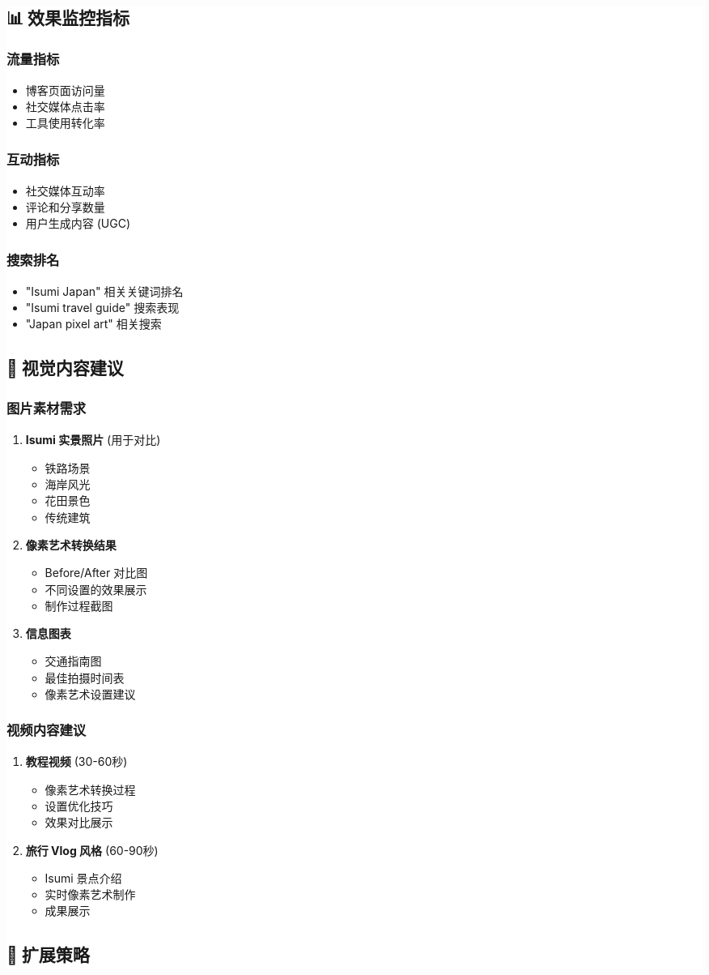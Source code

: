 ## 📊 效果监控指标

### 流量指标
- 博客页面访问量
- 社交媒体点击率
- 工具使用转化率

### 互动指标
- 社交媒体互动率
- 评论和分享数量
- 用户生成内容 (UGC)

### 搜索排名
- "Isumi Japan" 相关关键词排名
- "Isumi travel guide" 搜索表现
- "Japan pixel art" 相关搜索

## 🎨 视觉内容建议

### 图片素材需求
1. **Isumi 实景照片** (用于对比)
   - 铁路场景
   - 海岸风光
   - 花田景色
   - 传统建筑

2. **像素艺术转换结果**
   - Before/After 对比图
   - 不同设置的效果展示
   - 制作过程截图

3. **信息图表**
   - 交通指南图
   - 最佳拍摄时间表
   - 像素艺术设置建议

### 视频内容建议
1. **教程视频** (30-60秒)
   - 像素艺术转换过程
   - 设置优化技巧
   - 效果对比展示

2. **旅行 Vlog 风格** (60-90秒)
   - Isumi 景点介绍
   - 实时像素艺术制作
   - 成果展示

## 🚀 扩展策略

